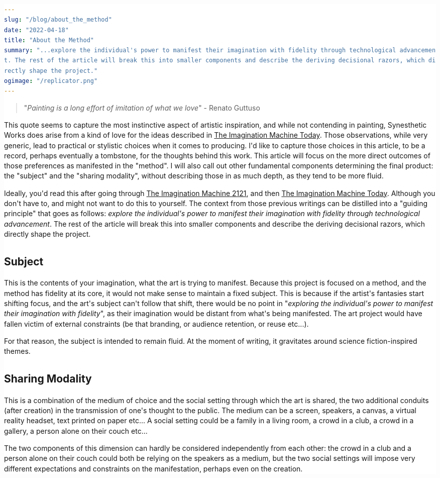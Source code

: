 ```yaml
---
slug: "/blog/about_the_method"
date: "2022-04-18"
title: "About the Method"
summary: "...explore the individual's power to manifest their imagination with fidelity through technological advancement. The rest of the article will break this into smaller components and describe the deriving decisional razors, which directly shape the project."
ogimage: "/replicator.png"
---
```

>"*Painting is a long effort of imitation of what we love*" - Renato Guttuso

This quote seems to capture the most instinctive aspect of artistic inspiration, and while not contending in painting, Synesthetic Works does arise from a kind of love for the ideas described in [The Imagination Machine Today](the_imagination_machine_today). Those observations, while very generic, lead to practical or stylistic choices when it comes to producing. I'd like to capture those choices in this article, to be a record, perhaps eventually a tombstone, for the thoughts behind this work. This article will focus on the more direct outcomes of those preferences as manifested in the "method". I will also call out other fundamental components determining the final product: the "subject" and the "sharing modality", without describing those in as much depth, as they tend to be more fluid.

Ideally, you'd read this after going through [The Imagination Machine 2121](2120_imagination_machine), and then [The Imagination Machine Today](the_imagination_machine_today). Although you don't have to, and might not want to do this to yourself. The context from those previous writings can be distilled into a "guiding principle" that goes as follows:  _explore the individual's power to manifest their imagination with fidelity through technological advancement_. The rest of the article will break this into smaller components and describe the deriving decisional razors, which directly shape the project.

## Subject
This is the contents of your imagination, what the art is trying to manifest. Because this project is focused on a method, and the method has fidelity at its core, it would not make sense to maintain a fixed subject. This is because if the artist's fantasies start shifting focus, and the art's subject can't follow that shift, there would be no point in "_exploring the individual's power to manifest their imagination with fidelity_", as their imagination would be distant from what's being manifested. The art project would have fallen victim of external constraints (be that branding, or audience retention, or reuse etc...).

For that reason, the subject is intended to remain fluid. At the moment of writing, it gravitates around science fiction-inspired themes.

## Sharing Modality
This is a combination of the medium of choice and the social setting through which the art is shared, the two additional conduits (after creation) in the transmission of one's thought to the public. The medium can be a screen, speakers, a canvas, a virtual reality headset, text printed on paper etc... A social setting could be a family in a living room, a crowd in a club, a crowd in a gallery, a person alone on their couch etc...

The two components of this dimension can hardly be considered independently from each other: the crowd in a club and a person alone on their couch could both be relying on the speakers as a medium, but the two social settings will impose very different expectations and constraints on the manifestation, perhaps even on the creation.
